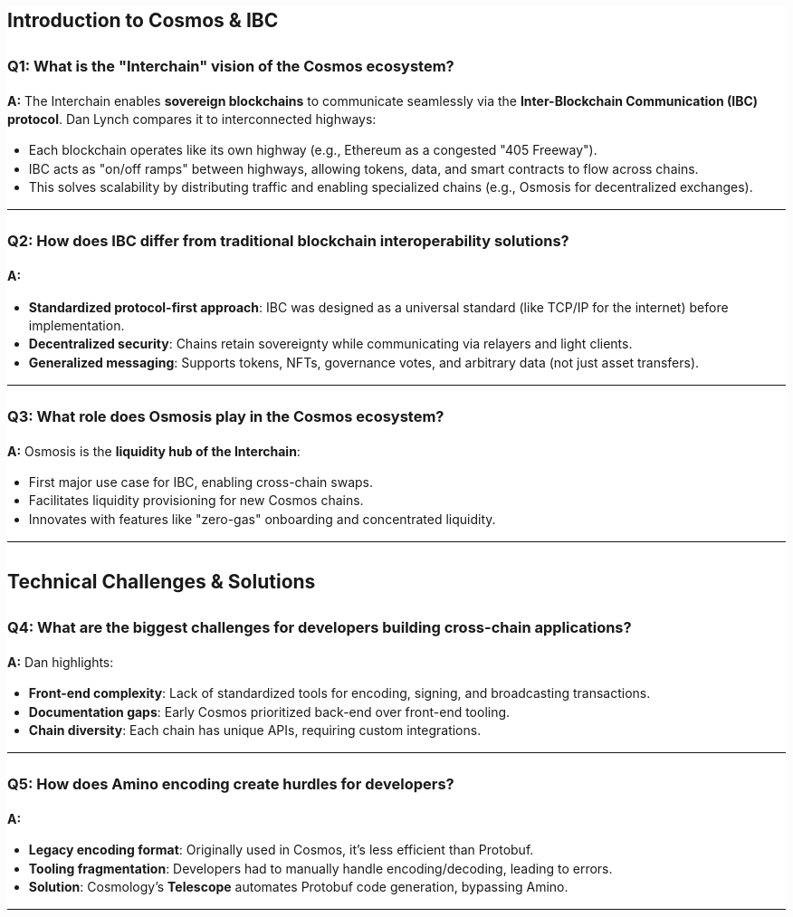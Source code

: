 

## **Introduction to Cosmos & IBC**

### **Q1: What is the "Interchain" vision of the Cosmos ecosystem?**  
**A:** The Interchain enables **sovereign blockchains** to communicate seamlessly via the **Inter-Blockchain Communication (IBC) protocol**. Dan Lynch compares it to interconnected highways:  
- Each blockchain operates like its own highway (e.g., Ethereum as a congested "405 Freeway").  
- IBC acts as "on/off ramps" between highways, allowing tokens, data, and smart contracts to flow across chains.  
- This solves scalability by distributing traffic and enabling specialized chains (e.g., Osmosis for decentralized exchanges).  

---

### **Q2: How does IBC differ from traditional blockchain interoperability solutions?**  
**A:**  
- **Standardized protocol-first approach**: IBC was designed as a universal standard (like TCP/IP for the internet) before implementation.  
- **Decentralized security**: Chains retain sovereignty while communicating via relayers and light clients.  
- **Generalized messaging**: Supports tokens, NFTs, governance votes, and arbitrary data (not just asset transfers).  

---

### **Q3: What role does Osmosis play in the Cosmos ecosystem?**  
**A:** Osmosis is the **liquidity hub of the Interchain**:  
- First major use case for IBC, enabling cross-chain swaps.  
- Facilitates liquidity provisioning for new Cosmos chains.  
- Innovates with features like "zero-gas" onboarding and concentrated liquidity.  

---

## **Technical Challenges & Solutions**

### **Q4: What are the biggest challenges for developers building cross-chain applications?**  
**A:** Dan highlights:  
- **Front-end complexity**: Lack of standardized tools for encoding, signing, and broadcasting transactions.  
- **Documentation gaps**: Early Cosmos prioritized back-end over front-end tooling.  
- **Chain diversity**: Each chain has unique APIs, requiring custom integrations.  

---

### **Q5: How does Amino encoding create hurdles for developers?**  
**A:**  
- **Legacy encoding format**: Originally used in Cosmos, it’s less efficient than Protobuf.  
- **Tooling fragmentation**: Developers had to manually handle encoding/decoding, leading to errors.  
- **Solution**: Cosmology’s **Telescope** automates Protobuf code generation, bypassing Amino.  

---